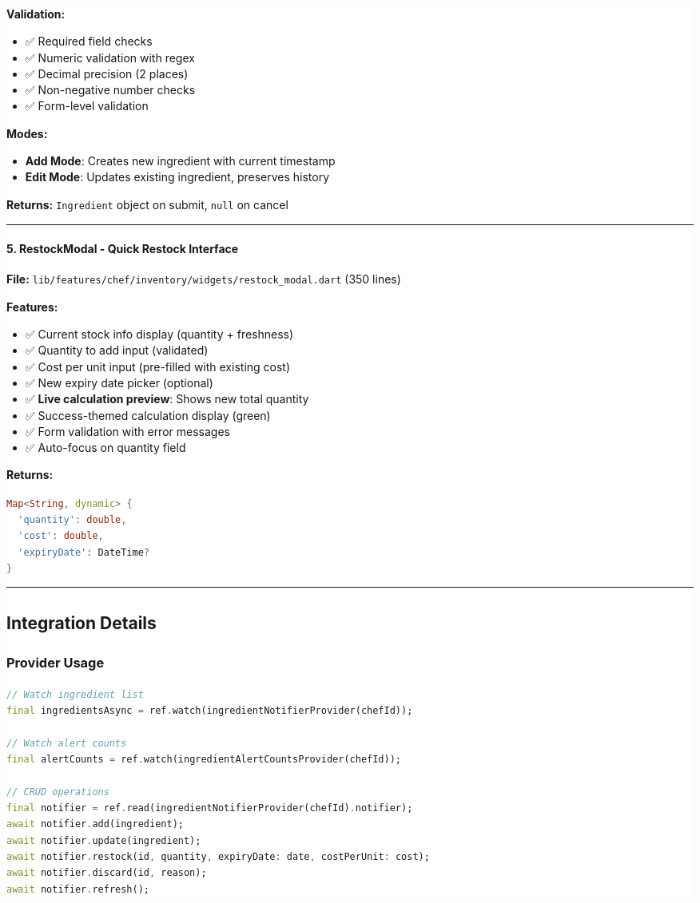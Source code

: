 **Validation:**
- ✅ Required field checks
- ✅ Numeric validation with regex
- ✅ Decimal precision (2 places)
- ✅ Non-negative number checks
- ✅ Form-level validation

**Modes:**
- **Add Mode**: Creates new ingredient with current timestamp
- **Edit Mode**: Updates existing ingredient, preserves history

**Returns:** `Ingredient` object on submit, `null` on cancel

---

#### 5. **RestockModal** - Quick Restock Interface
**File:** `lib/features/chef/inventory/widgets/restock_modal.dart` (350 lines)

**Features:**
- ✅ Current stock info display (quantity + freshness)
- ✅ Quantity to add input (validated)
- ✅ Cost per unit input (pre-filled with existing cost)
- ✅ New expiry date picker (optional)
- ✅ **Live calculation preview**: Shows new total quantity
- ✅ Success-themed calculation display (green)
- ✅ Form validation with error messages
- ✅ Auto-focus on quantity field

**Returns:**
```dart
Map<String, dynamic> {
  'quantity': double,
  'cost': double,
  'expiryDate': DateTime?
}
```

---

## Integration Details

### Provider Usage

```dart
// Watch ingredient list
final ingredientsAsync = ref.watch(ingredientNotifierProvider(chefId));

// Watch alert counts
final alertCounts = ref.watch(ingredientAlertCountsProvider(chefId));

// CRUD operations
final notifier = ref.read(ingredientNotifierProvider(chefId).notifier);
await notifier.add(ingredient);
await notifier.update(ingredient);
await notifier.restock(id, quantity, expiryDate: date, costPerUnit: cost);
await notifier.discard(id, reason);
await notifier.refresh();
```
